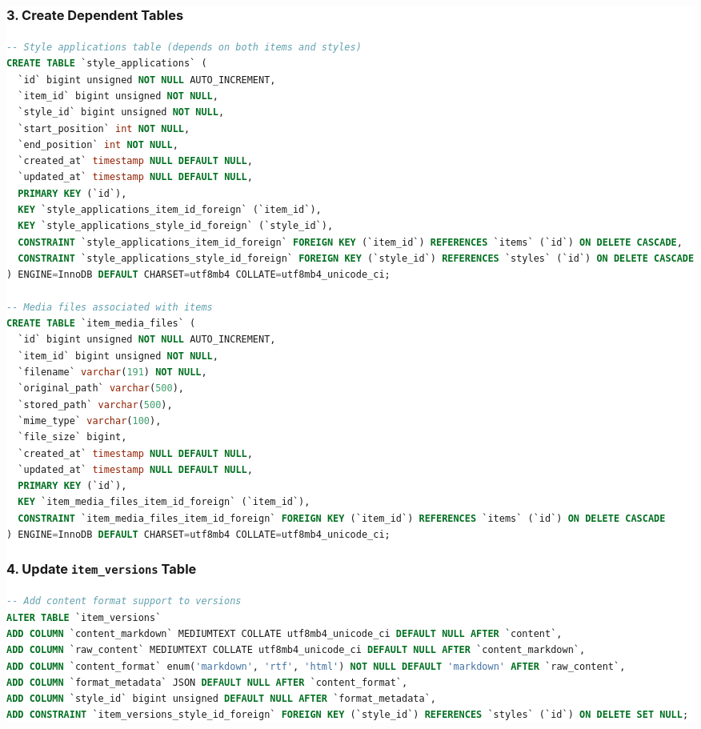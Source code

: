 ### 3. Create Dependent Tables

```sql
-- Style applications table (depends on both items and styles)
CREATE TABLE `style_applications` (
  `id` bigint unsigned NOT NULL AUTO_INCREMENT,
  `item_id` bigint unsigned NOT NULL,
  `style_id` bigint unsigned NOT NULL,
  `start_position` int NOT NULL,
  `end_position` int NOT NULL,
  `created_at` timestamp NULL DEFAULT NULL,
  `updated_at` timestamp NULL DEFAULT NULL,
  PRIMARY KEY (`id`),
  KEY `style_applications_item_id_foreign` (`item_id`),
  KEY `style_applications_style_id_foreign` (`style_id`),
  CONSTRAINT `style_applications_item_id_foreign` FOREIGN KEY (`item_id`) REFERENCES `items` (`id`) ON DELETE CASCADE,
  CONSTRAINT `style_applications_style_id_foreign` FOREIGN KEY (`style_id`) REFERENCES `styles` (`id`) ON DELETE CASCADE
) ENGINE=InnoDB DEFAULT CHARSET=utf8mb4 COLLATE=utf8mb4_unicode_ci;

-- Media files associated with items
CREATE TABLE `item_media_files` (
  `id` bigint unsigned NOT NULL AUTO_INCREMENT,
  `item_id` bigint unsigned NOT NULL,
  `filename` varchar(191) NOT NULL,
  `original_path` varchar(500),
  `stored_path` varchar(500),
  `mime_type` varchar(100),
  `file_size` bigint,
  `created_at` timestamp NULL DEFAULT NULL,
  `updated_at` timestamp NULL DEFAULT NULL,
  PRIMARY KEY (`id`),
  KEY `item_media_files_item_id_foreign` (`item_id`),
  CONSTRAINT `item_media_files_item_id_foreign` FOREIGN KEY (`item_id`) REFERENCES `items` (`id`) ON DELETE CASCADE
) ENGINE=InnoDB DEFAULT CHARSET=utf8mb4 COLLATE=utf8mb4_unicode_ci;
```

### 4. Update `item_versions` Table

```sql
-- Add content format support to versions
ALTER TABLE `item_versions` 
ADD COLUMN `content_markdown` MEDIUMTEXT COLLATE utf8mb4_unicode_ci DEFAULT NULL AFTER `content`,
ADD COLUMN `raw_content` MEDIUMTEXT COLLATE utf8mb4_unicode_ci DEFAULT NULL AFTER `content_markdown`,
ADD COLUMN `content_format` enum('markdown', 'rtf', 'html') NOT NULL DEFAULT 'markdown' AFTER `raw_content`,
ADD COLUMN `format_metadata` JSON DEFAULT NULL AFTER `content_format`,
ADD COLUMN `style_id` bigint unsigned DEFAULT NULL AFTER `format_metadata`,
ADD CONSTRAINT `item_versions_style_id_foreign` FOREIGN KEY (`style_id`) REFERENCES `styles` (`id`) ON DELETE SET NULL;
```
